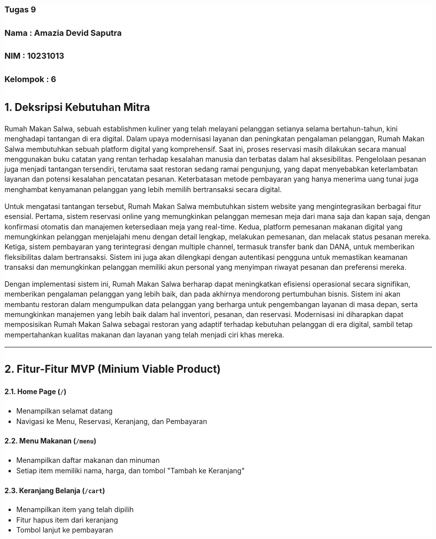 ### Tugas 9 
### Nama	    : Amazia Devid Saputra
### NIM	        : 10231013
### Kelompok    : 6

## 1. Deksripsi Kebutuhan Mitra
Rumah Makan Salwa, sebuah establishmen kuliner yang telah melayani pelanggan setianya selama bertahun-tahun, kini menghadapi tantangan di era digital. Dalam upaya modernisasi layanan dan peningkatan pengalaman pelanggan, Rumah Makan Salwa membutuhkan sebuah platform digital yang komprehensif. Saat ini, proses reservasi masih dilakukan secara manual menggunakan buku catatan yang rentan terhadap kesalahan manusia dan terbatas dalam hal aksesibilitas. Pengelolaan pesanan juga menjadi tantangan tersendiri, terutama saat restoran sedang ramai pengunjung, yang dapat menyebabkan keterlambatan layanan dan potensi kesalahan pencatatan pesanan. Keterbatasan metode pembayaran yang hanya menerima uang tunai juga menghambat kenyamanan pelanggan yang lebih memilih bertransaksi secara digital.

Untuk mengatasi tantangan tersebut, Rumah Makan Salwa membutuhkan sistem website yang mengintegrasikan berbagai fitur esensial. Pertama, sistem reservasi online yang memungkinkan pelanggan memesan meja dari mana saja dan kapan saja, dengan konfirmasi otomatis dan manajemen ketersediaan meja yang real-time. Kedua, platform pemesanan makanan digital yang memungkinkan pelanggan menjelajahi menu dengan detail lengkap, melakukan pemesanan, dan melacak status pesanan mereka. Ketiga, sistem pembayaran yang terintegrasi dengan multiple channel, termasuk transfer bank dan DANA, untuk memberikan fleksibilitas dalam bertransaksi. Sistem ini juga akan dilengkapi dengan autentikasi pengguna untuk memastikan keamanan transaksi dan memungkinkan pelanggan memiliki akun personal yang menyimpan riwayat pesanan dan preferensi mereka.

Dengan implementasi sistem ini, Rumah Makan Salwa berharap dapat meningkatkan efisiensi operasional secara signifikan, memberikan pengalaman pelanggan yang lebih baik, dan pada akhirnya mendorong pertumbuhan bisnis. Sistem ini akan membantu restoran dalam mengumpulkan data pelanggan yang berharga untuk pengembangan layanan di masa depan, serta memungkinkan manajemen yang lebih baik dalam hal inventori, pesanan, dan reservasi. Modernisasi ini diharapkan dapat memposisikan Rumah Makan Salwa sebagai restoran yang adaptif terhadap kebutuhan pelanggan di era digital, sambil tetap mempertahankan kualitas makanan dan layanan yang telah menjadi ciri khas mereka.

---

## 2. Fitur-Fitur MVP (Minium Viable Product)
#### 2.1. Home Page (`/`)
- Menampilkan selamat datang
- Navigasi ke Menu, Reservasi, Keranjang, dan Pembayaran

#### 2.2. Menu Makanan (`/menu`)
- Menampilkan daftar makanan dan minuman
- Setiap item memiliki nama, harga, dan tombol "Tambah ke Keranjang"

#### 2.3. Keranjang Belanja (`/cart`)
- Menampilkan item yang telah dipilih
- Fitur hapus item dari keranjang
- Tombol lanjut ke pembayaran
